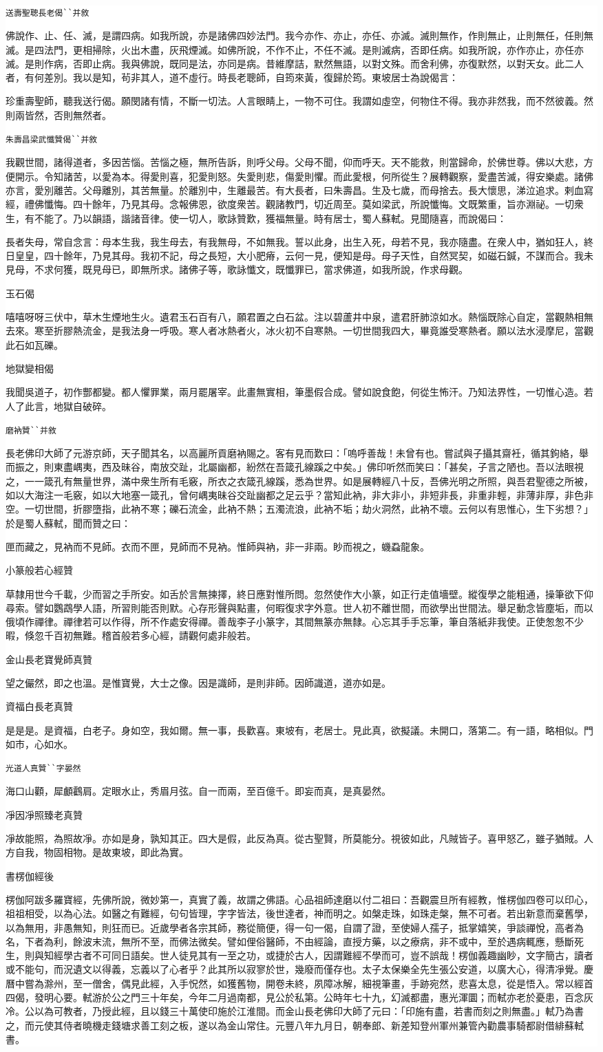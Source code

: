 `送壽聖聰長老偈``并敘`

佛說作、止、任、滅，是謂四病。如我所說，亦是諸佛四妙法門。我今亦作、亦止，亦任、亦滅。滅則無作，作則無止，止則無任，任則無滅。是四法門，更相掃除，火出木盡，灰飛煙滅。如佛所說，不作不止，不任不滅。是則滅病，否即任病。如我所說，亦作亦止，亦任亦滅。是則作病，否即止病。我與佛說，既同是法，亦同是病。昔維摩詰，默然無語，以對文殊。而舍利佛，亦復默然，以對天女。此二人者，有何差別。我以是知，茍非其人，道不虛行。時長老聰師，自筠來黃，復歸於筠。東坡居士為說偈言：

珍重壽聖師，聽我送行偈。願閔諸有情，不斷一切法。人言眼睛上，一物不可住。我謂如虛空，何物住不得。我亦非然我，而不然彼義。然則兩皆然，否則無然者。

`朱壽昌梁武懺贊偈``并敘`

我觀世間，諸得道者，多因苦惱。苦惱之極，無所告訴，則呼父母。父母不聞，仰而呼天。天不能救，則當歸命，於佛世尊。佛以大悲，方便開示。令知諸苦，以愛為本。得愛則喜，犯愛則怒。失愛則悲，傷愛則懼。而此愛根，何所從生？展轉觀察，愛盡苦滅，得安樂處。諸佛亦言，愛別離苦。父母離別，其苦無量。於離別中，生離最苦。有大長者，曰朱壽昌。生及七歲，而母捨去。長大懷思，涕泣追求。剌血寫經，禮佛懺悔。四十餘年，乃見其母。念報佛恩，欲度衆苦。觀諸教門，切近周至。莫如梁武，所說懺悔。文既繁重，旨亦淵祕。一切衆生，有不能了。乃以韻語，諧諸音律。使一切人，歌詠贊歎，獲福無量。時有居士，蜀人蘇軾。見聞隨喜，而說偈曰：

長者失母，常自念言：母本生我，我生母去，有我無母，不如無我。誓以此身，出生入死，母若不見，我亦隨盡。在衆人中，猶如狂人，終日皇皇，四十餘年，乃見其母。我初不記，母之長短，大小肥瘠，云何一見，便知是母。母子天性，自然冥契，如磁石鍼，不謀而合。我未見母，不求何獲，既見母已，即無所求。諸佛子等，歌詠懺文，既懺罪已，當求佛道，如我所說，作求母觀。

玉石偈

嘻嘻呀呀三伏中，草木生煙地生火。遺君玉石百有八，願君置之白石盆。注以碧蘆井中泉，遣君肝肺涼如水。熱惱既除心自定，當觀熱相無去來。寒至折膠熱流金，是我法身一呼吸。寒人者冰熱者火，冰火初不自寒熱。一切世間我四大，畢竟誰受寒熱者。願以法水浸摩尼，當觀此石如瓦礫。

地獄變相偈

我聞吳道子，初作酆都變。都人懼罪業，兩月罷屠宰。此畫無實相，筆墨假合成。譬如說食飽，何從生怖汗。乃知法界性，一切惟心造。若人了此言，地獄自破碎。

`磨衲贊``并敘`

長老佛印大師了元游京師，天子聞其名，以高麗所貢磨衲賜之。客有見而歎曰：「嗚呼善哉！未曾有也。嘗試與子攝其齋衽，循其鉤絡，舉而振之，則東盡嵎夷，西及昧谷，南放交趾，北屬幽都，紛然在吾箴孔線蹊之中矣。」佛印听然而笑曰：「甚矣，子言之陋也。吾以法眼視之，一一箴孔有無量世界，滿中衆生所有毛竅，所衣之衣箴孔線蹊，悉為世界。如是展轉經八十反，吾佛光明之所照，與吾君聖德之所被，如以大海注一毛竅，如以大地塞一箴孔，曾何嵎夷昧谷交趾幽都之足云乎？當知此衲，非大非小，非短非長，非重非輕，非薄非厚，非色非空。一切世間，折膠墮指，此衲不寒；礫石流金，此衲不熱；五濁流浪，此衲不垢；劫火洞然，此衲不壞。云何以有思惟心，生下劣想？」於是蜀人蘇軾，聞而贊之曰：

匣而藏之，見衲而不見師。衣而不匣，見師而不見衲。惟師與衲，非一非兩。眇而視之，蟣蝨龍象。

小篆般若心經贊

草隸用世今千載，少而習之手所安。如舌於言無揀擇，終日應對惟所問。忽然使作大小篆，如正行走值墻壁。縱復學之能粗通，操筆欲下仰尋索。譬如鸚鵡學人語，所習則能否則默。心存形聲與點畫，何暇復求字外意。世人初不離世間，而欲學出世間法。舉足動念皆塵垢，而以俄頃作禪律。禪律若可以作得，所不作處安得禪。善哉李子小篆字，其間無篆亦無隸。心忘其手手忘筆，筆自落紙非我使。正使怱怱不少暇，倏忽千百初無難。稽首般若多心經，請觀何處非般若。

金山長老寶覺師真贊

望之儼然，即之也溫。是惟寶覺，大士之像。因是識師，是則非師。因師識道，道亦如是。

資福白長老真贊

是是是。是資福，白老子。身如空，我如爾。無一事，長歡喜。東坡有，老居士。見此真，欲擬議。未開口，落第二。有一語，略相似。門如市，心如水。

`光道人真贊``字晏然`

海口山顴，犀顱鸖肩。定眼水止，秀眉月弦。自一而兩，至百億千。即妄而真，是真晏然。

凈因凈照臻老真贊

凈故能照，為照故凈。亦如是身，孰知其正。四大是假，此反為真。從古聖賢，所莫能分。視彼如此，凡賊皆子。喜甲怒乙，雖子猶賊。人方自我，物固相物。是故東坡，即此為實。

書楞伽經後

楞伽阿跋多羅寶經，先佛所說，微妙第一，真實了義，故謂之佛語。心品祖師達磨以付二祖曰：吾觀震旦所有經教，惟楞伽四卷可以印心，祖祖相受，以為心法。如醫之有難經，句句皆理，字字皆法，後世達者，神而明之。如槃走珠，如珠走槃，無不可者。若出新意而棄舊學，以為無用，非愚無知，則狂而已。近歲學者各宗其師，務從簡便，得一句一偈，自謂了證，至使婦人孺子，抵掌嬉笑，爭談禪悅，高者為名，下者為利，餘波末流，無所不至，而佛法微矣。譬如俚俗醫師，不由經論，直授方藥，以之療病，非不或中，至於遇病輒應，懸斷死生，則與知經學古者不可同日語矣。世人徒見其有一至之功，或捷於古人，因謂難經不學而可，豈不誤哉！楞伽義趣幽眇，文字簡古，讀者或不能句，而況遺文以得義，忘義以了心者乎？此其所以寂寥於世，幾廢而僅存也。太子太保樂全先生張公安道，以廣大心，得清凈覺。慶曆中嘗為滁州，至一僧舍，偶見此經，入手怳然，如獲舊物，開卷未終，夙障冰解，細視筆畫，手跡宛然，悲喜太息，從是悟入。常以經首四偈，發明心要。軾游於公之門三十年矣，今年二月過南都，見公於私第。公時年七十九，幻滅都盡，惠光渾圜；而軾亦老於憂患，百念灰冷。公以為可教者，乃授此經，且以錢三十萬使印施於江淮間。而金山長老佛印大師了元曰：「印施有盡，若書而刻之則無盡。」軾乃為書之，而元使其侍者曉機走錢塘求善工刻之板，遂以為金山常住。元豐八年九月日，朝奉郎、新差知登州軍州兼管內勸農事騎都尉借緋蘇軾書。
